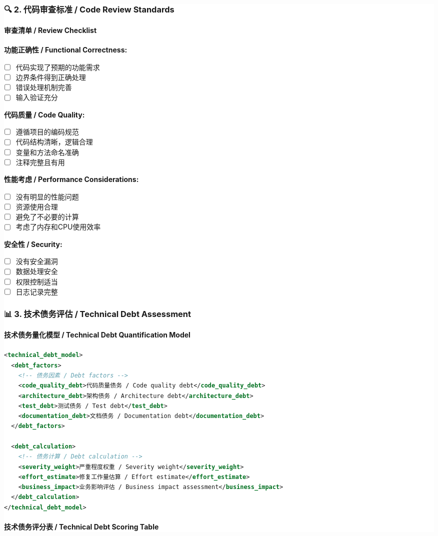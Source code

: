 ### 🔍 2. 代码审查标准 / Code Review Standards

#### 审查清单 / Review Checklist

**功能正确性 / Functional Correctness:**
- [ ] 代码实现了预期的功能需求
- [ ] 边界条件得到正确处理
- [ ] 错误处理机制完善
- [ ] 输入验证充分

**代码质量 / Code Quality:**
- [ ] 遵循项目的编码规范
- [ ] 代码结构清晰，逻辑合理
- [ ] 变量和方法命名准确
- [ ] 注释完整且有用

**性能考虑 / Performance Considerations:**
- [ ] 没有明显的性能问题
- [ ] 资源使用合理
- [ ] 避免了不必要的计算
- [ ] 考虑了内存和CPU使用效率

**安全性 / Security:**
- [ ] 没有安全漏洞
- [ ] 数据处理安全
- [ ] 权限控制适当
- [ ] 日志记录完整

### 📊 3. 技术债务评估 / Technical Debt Assessment

#### 技术债务量化模型 / Technical Debt Quantification Model

```xml
<technical_debt_model>
  <debt_factors>
    <!-- 债务因素 / Debt factors -->
    <code_quality_debt>代码质量债务 / Code quality debt</code_quality_debt>
    <architecture_debt>架构债务 / Architecture debt</architecture_debt>
    <test_debt>测试债务 / Test debt</test_debt>
    <documentation_debt>文档债务 / Documentation debt</documentation_debt>
  </debt_factors>

  <debt_calculation>
    <!-- 债务计算 / Debt calculation -->
    <severity_weight>严重程度权重 / Severity weight</severity_weight>
    <effort_estimate>修复工作量估算 / Effort estimate</effort_estimate>
    <business_impact>业务影响评估 / Business impact assessment</business_impact>
  </debt_calculation>
</technical_debt_model>
```

#### 技术债务评分表 / Technical Debt Scoring Table

